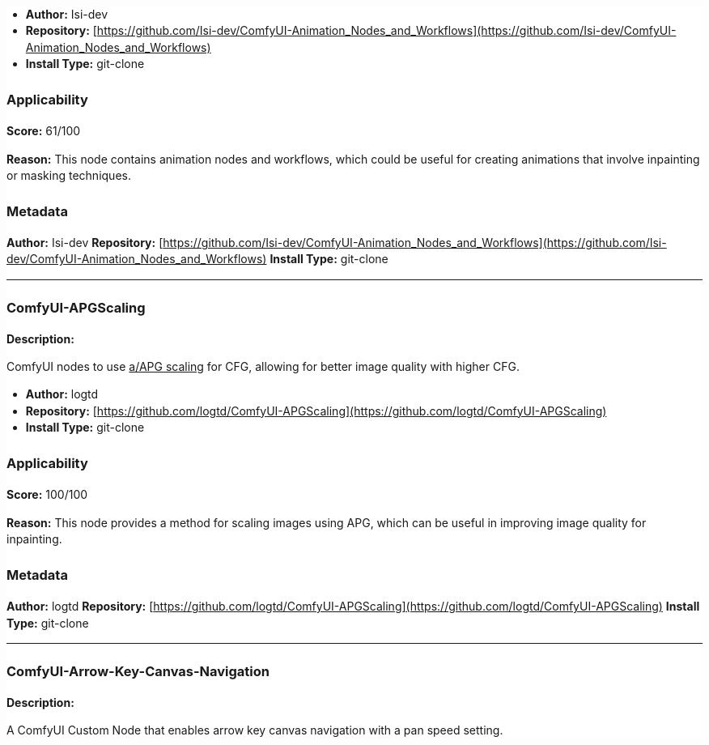 - **Author:** Isi-dev
- **Repository:** [https://github.com/Isi-dev/ComfyUI-Animation_Nodes_and_Workflows](https://github.com/Isi-dev/ComfyUI-Animation_Nodes_and_Workflows)
- **Install Type:** git-clone


### Applicability

**Score:** 61/100

**Reason:** This node contains animation nodes and workflows, which could be useful for creating animations that involve inpainting or masking techniques.

### Metadata
**Author:** Isi-dev
**Repository:** [https://github.com/Isi-dev/ComfyUI-Animation_Nodes_and_Workflows](https://github.com/Isi-dev/ComfyUI-Animation_Nodes_and_Workflows)
**Install Type:** git-clone

---

### ComfyUI-APGScaling

**Description:**

ComfyUI nodes to use [a/APG scaling](https://huggingface.co/papers/2410.02416) for CFG, allowing for better image quality with higher CFG.

- **Author:** logtd
- **Repository:** [https://github.com/logtd/ComfyUI-APGScaling](https://github.com/logtd/ComfyUI-APGScaling)
- **Install Type:** git-clone


### Applicability

**Score:** 100/100

**Reason:** This node provides a method for scaling images using APG, which can be useful in improving image quality for inpainting.

### Metadata
**Author:** logtd
**Repository:** [https://github.com/logtd/ComfyUI-APGScaling](https://github.com/logtd/ComfyUI-APGScaling)
**Install Type:** git-clone

---

### ComfyUI-Arrow-Key-Canvas-Navigation

**Description:**

A ComfyUI Custom Node that enables arrow key canvas navigation with a pan speed setting.
